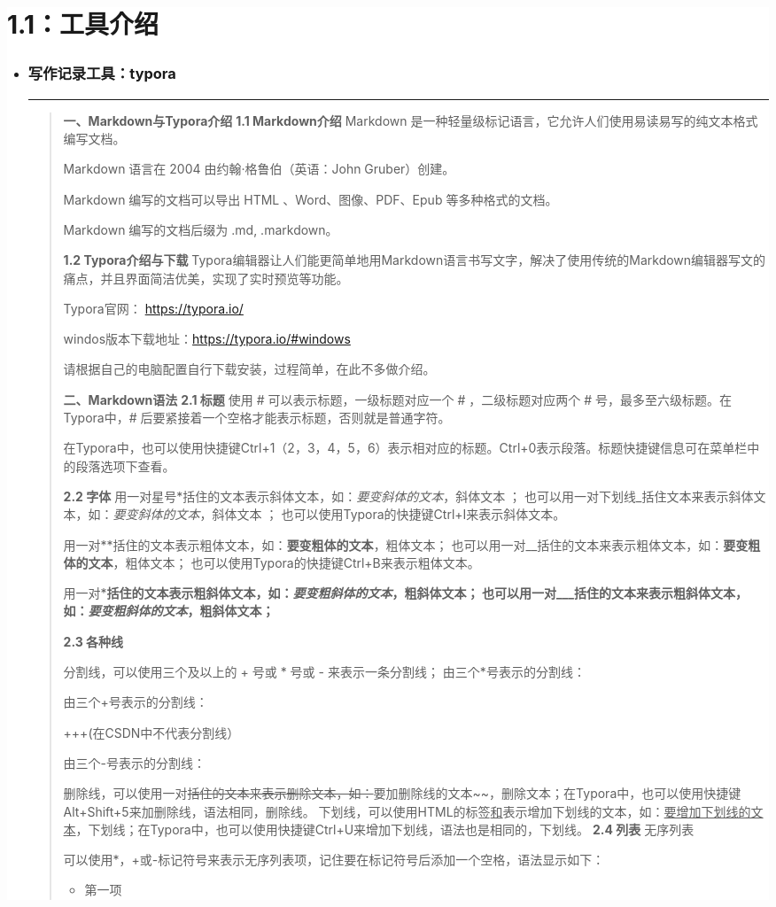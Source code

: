 # 1.1：工具介绍

- ###  写作记录工具：typora

  ----

  > **一、Markdown与Typora介绍**
  > **1.1 Markdown介绍**
  > Markdown 是一种轻量级标记语言，它允许人们使用易读易写的纯文本格式编写文档。
  >
  > Markdown 语言在 2004 由约翰·格鲁伯（英语：John Gruber）创建。
  >
  > Markdown 编写的文档可以导出 HTML 、Word、图像、PDF、Epub 等多种格式的文档。
  >
  > Markdown 编写的文档后缀为 .md, .markdown。
  >
  > **1.2 Typora介绍与下载**
  > Typora编辑器让人们能更简单地用Markdown语言书写文字，解决了使用传统的Markdown编辑器写文的痛点，并且界面简洁优美，实现了实时预览等功能。
  >
  > Typora官网： https://typora.io/
  >
  > windos版本下载地址：https://typora.io/#windows
  >
  > 请根据自己的电脑配置自行下载安装，过程简单，在此不多做介绍。
  >
  > **二、Markdown语法**
  > **2.1 标题**
  > 使用 # 可以表示标题，一级标题对应一个 # ，二级标题对应两个 # 号，最多至六级标题。在Typora中，# 后要紧接着一个空格才能表示标题，否则就是普通字符。
  >
  > 在Typora中，也可以使用快捷键Ctrl+1（2，3，4，5，6）表示相对应的标题。Ctrl+0表示段落。标题快捷键信息可在菜单栏中的段落选项下查看。
  >
  > **2.2 字体**
  > 用一对星号*括住的文本表示斜体文本，如：*要变斜体的文本*，斜体文本 ；
  > 也可以用一对下划线_括住文本来表示斜体文本，如：_要变斜体的文本_，斜体文本 ；
  > 也可以使用Typora的快捷键Ctrl+I来表示斜体文本。
  >
  > 用一对**括住的文本表示粗体文本，如：**要变粗体的文本**，粗体文本；
  > 也可以用一对__括住的文本来表示粗体文本，如：__要变粗体的文本__，粗体文本；
  > 也可以使用Typora的快捷键Ctrl+B来表示粗体文本。
  >
  > 用一对***括住的文本表示粗斜体文本，如：***要变粗斜体的文本***，粗斜体文本；
  > 也可以用一对___括住的文本来表示粗斜体文本，如：___要变粗斜体的文本___，粗斜体文本；**
  >
  > **2.3 各种线**
  >
  > 分割线，可以使用三个及以上的 + 号或 * 号或 - 来表示一条分割线；
  > 由三个*号表示的分割线：
  >
  > 由三个+号表示的分割线：
  >
  > +++(在CSDN中不代表分割线）
  >
  > 由三个-号表示的分割线：
  >
  > 删除线，可以使用一对~~括住的文本来表示删除文本，如：~~要加删除线的文本~~，删除文本；在Typora中，也可以使用快捷键Alt+Shift+5来加删除线，语法相同，删除线。
  > 下划线，可以使用HTML的标签<u>和</u>表示增加下划线的文本，如：<u>要增加下划线的文本</u>，下划线；在Typora中，也可以使用快捷键Ctrl+U来增加下划线，语法也是相同的，下划线。
  > **2.4 列表**
  > 无序列表
  >
  > 可以使用*，+或-标记符号来表示无序列表项，记住要在标记符号后添加一个空格，语法显示如下：
  >
  > * 第一项